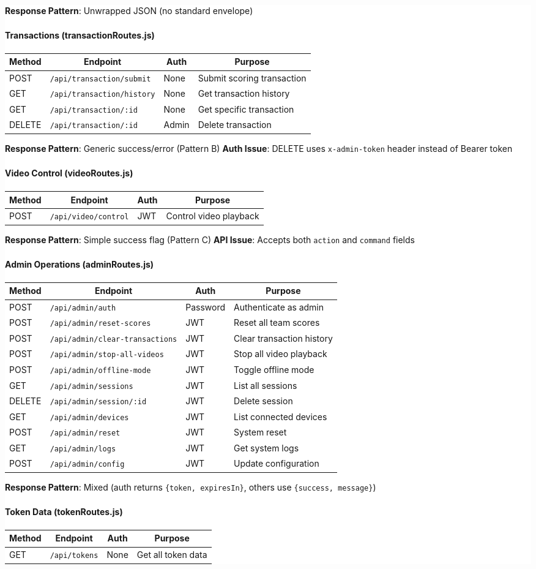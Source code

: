 **Response Pattern**: Unwrapped JSON (no standard envelope)

#### Transactions (transactionRoutes.js)
| Method | Endpoint | Auth | Purpose |
|--------|----------|------|---------|
| POST | `/api/transaction/submit` | None | Submit scoring transaction |
| GET | `/api/transaction/history` | None | Get transaction history |
| GET | `/api/transaction/:id` | None | Get specific transaction |
| DELETE | `/api/transaction/:id` | Admin | Delete transaction |

**Response Pattern**: Generic success/error (Pattern B)
**Auth Issue**: DELETE uses `x-admin-token` header instead of Bearer token

#### Video Control (videoRoutes.js)
| Method | Endpoint | Auth | Purpose |
|--------|----------|------|---------|
| POST | `/api/video/control` | JWT | Control video playback |

**Response Pattern**: Simple success flag (Pattern C)
**API Issue**: Accepts both `action` and `command` fields

#### Admin Operations (adminRoutes.js)
| Method | Endpoint | Auth | Purpose |
|--------|----------|------|---------|
| POST | `/api/admin/auth` | Password | Authenticate as admin |
| POST | `/api/admin/reset-scores` | JWT | Reset all team scores |
| POST | `/api/admin/clear-transactions` | JWT | Clear transaction history |
| POST | `/api/admin/stop-all-videos` | JWT | Stop all video playback |
| POST | `/api/admin/offline-mode` | JWT | Toggle offline mode |
| GET | `/api/admin/sessions` | JWT | List all sessions |
| DELETE | `/api/admin/session/:id` | JWT | Delete session |
| GET | `/api/admin/devices` | JWT | List connected devices |
| POST | `/api/admin/reset` | JWT | System reset |
| GET | `/api/admin/logs` | JWT | Get system logs |
| POST | `/api/admin/config` | JWT | Update configuration |

**Response Pattern**: Mixed (auth returns `{token, expiresIn}`, others use `{success, message}`)

#### Token Data (tokenRoutes.js)
| Method | Endpoint | Auth | Purpose |
|--------|----------|------|---------|
| GET | `/api/tokens` | None | Get all token data |

